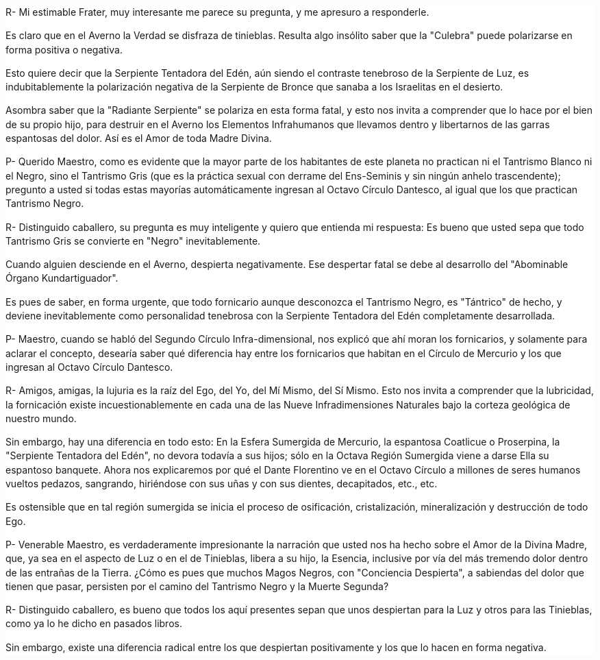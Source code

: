 R- Mi estimable Frater, muy interesante me parece su pregunta, y me apresuro a responderle.

Es claro que en el Averno la Verdad se disfraza de tinieblas. Resulta algo insólito saber que la "Culebra" puede polarizarse en forma positiva o negativa.

Esto quiere decir que la Serpiente Tentadora del Edén, aún siendo el contraste tenebroso de la Serpiente de Luz, es indubitablemente la polarización negativa de la Serpiente de Bronce que sanaba a los Israelitas en el desierto.

Asombra saber que la "Radiante Serpiente" se polariza en esta forma fatal, y esto nos invita a comprender que lo hace por el bien de su propio hijo, para destruir en el Averno los Elementos Infrahumanos que llevamos dentro y libertarnos de las garras espantosas del dolor. Así es el Amor de toda Madre Divina.

P- Querido Maestro, como es evidente que la mayor parte de los habitantes de este planeta no practican ni el Tantrismo Blanco ni el Negro, sino el Tantrismo Gris (que es la práctica sexual con derrame del Ens-Seminis y sin ningún anhelo trascendente); pregunto a usted si todas estas mayorías automáticamente ingresan al Octavo Círculo Dantesco, al igual que los que practican Tantrismo Negro.

R- Distinguido caballero, su pregunta es muy inteligente y quiero que entienda mi respuesta: Es bueno que usted sepa que todo Tantrismo Gris se convierte en "Negro" inevitablemente.

Cuando alguien desciende en el Averno, despierta negativamente. Ese despertar fatal se debe al desarrollo del "Abominable Órgano Kundartiguador".

Es pues de saber, en forma urgente, que todo fornicario aunque desconozca el Tantrismo Negro, es "Tántrico" de hecho, y deviene inevitablemente como personalidad tenebrosa con la Serpiente Tentadora del Edén completamente desarrollada.

P- Maestro, cuando se habló del Segundo Círculo Infra-dimensional, nos explicó que ahí moran los fornicarios, y solamente para aclarar el concepto, desearía saber qué diferencia hay entre los fornicarios que habitan en el Círculo de Mercurio y los que ingresan al Octavo Círculo Dantesco.

R- Amigos, amigas, la lujuria es la raíz del Ego, del Yo, del Mí Mismo, del Sí Mismo. Esto nos invita a comprender que la lubricidad, la fornicación existe incuestionablemente en cada una de las Nueve Infradimensiones Naturales bajo la corteza geológica de nuestro mundo.

Sin embargo, hay una diferencia en todo esto: En la Esfera Sumergida de Mercurio, la espantosa Coatlicue o Proserpina, la "Serpiente Tentadora del Edén", no devora todavía a sus hijos; sólo en la Octava Región Sumergida viene a darse Ella su espantoso banquete. Ahora nos explicaremos por qué el Dante Florentino ve en el Octavo Círculo a millones de seres humanos vueltos pedazos, sangrando, hiriéndose con sus uñas y con sus dientes, decapitados, etc., etc.

Es ostensible que en tal región sumergida se inicia el proceso de osificación, cristalización, mineralización y destrucción de todo Ego.

P- Venerable Maestro, es verdaderamente impresionante la narración que usted nos ha hecho sobre el Amor de la Divina Madre, que, ya sea en el aspecto de Luz o en el de Tinieblas, libera a su hijo, la Esencia, inclusive por vía del más tremendo dolor dentro de las entrañas de la Tierra. ¿Cómo es pues que muchos Magos Negros, con "Conciencia Despierta", a sabiendas del dolor que tienen que pasar, persisten por el camino del Tantrismo Negro y la Muerte Segunda?

R- Distinguido caballero, es bueno que todos los aquí presentes sepan que unos despiertan para la Luz y otros para las Tinieblas, como ya lo he dicho en pasados libros.

Sin embargo, existe una diferencia radical entre los que despiertan positivamente y los que lo hacen en forma negativa.
